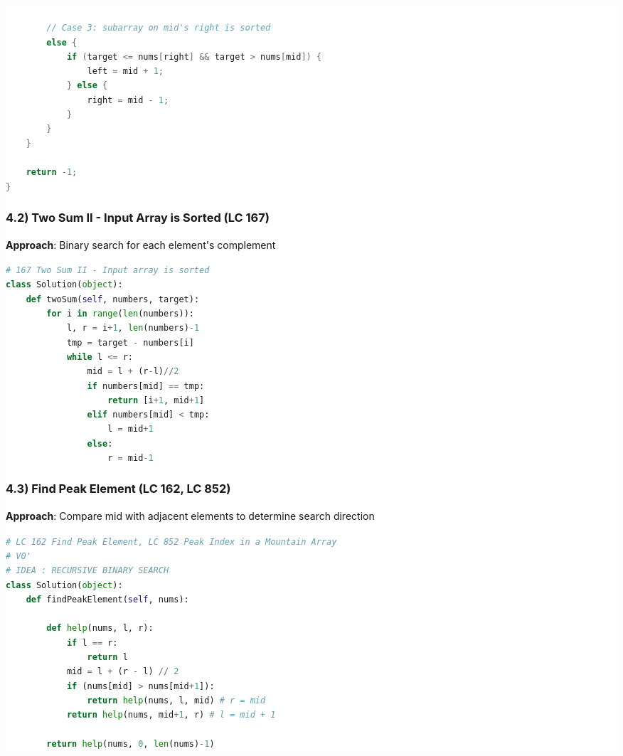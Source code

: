 ```java

        // Case 3: subarray on mid's right is sorted
        else {
            if (target <= nums[right] && target > nums[mid]) {
                left = mid + 1;
            } else {
                right = mid - 1;
            }
        }
    }

    return -1;
}
```

### 4.2) Two Sum II - Input Array is Sorted (LC 167)
**Approach**: Binary search for each element's complement
```python
# 167 Two Sum II - Input array is sorted
class Solution(object):
    def twoSum(self, numbers, target):
        for i in range(len(numbers)):
            l, r = i+1, len(numbers)-1
            tmp = target - numbers[i]
            while l <= r:
                mid = l + (r-l)//2
                if numbers[mid] == tmp:
                    return [i+1, mid+1]
                elif numbers[mid] < tmp:
                    l = mid+1
                else:
                    r = mid-1
```

### 4.3) Find Peak Element (LC 162, LC 852)
**Approach**: Compare mid with adjacent elements to determine search direction
```python
# LC 162 Find Peak Element, LC 852 Peak Index in a Mountain Array
# V0'
# IDEA : RECURSIVE BINARY SEARCH
class Solution(object):
    def findPeakElement(self, nums):

        def help(nums, l, r):
            if l == r:
                return l
            mid = l + (r - l) // 2
            if (nums[mid] > nums[mid+1]):
                return help(nums, l, mid) # r = mid
            return help(nums, mid+1, r) # l = mid + 1
            
        return help(nums, 0, len(nums)-1)
```
